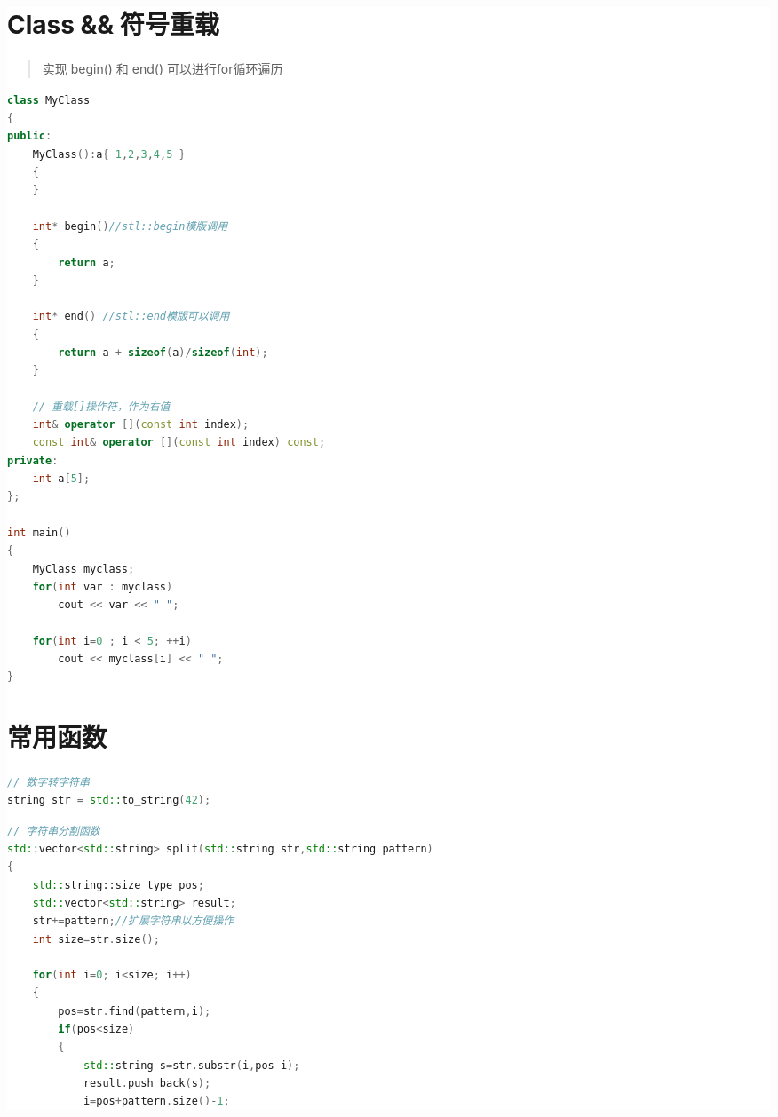 # Class && 符号重载

> 实现 begin() 和 end() 可以进行for循环遍历

``` c++
class MyClass
{  
public:  
    MyClass():a{ 1,2,3,4,5 }   
    {  
    }  
  
    int* begin()//stl::begin模版调用  
    {   
        return a;  
    }   
  
    int* end() //stl::end模版可以调用  
    {   
        return a + sizeof(a)/sizeof(int);  
    } 
	
	// 重载[]操作符，作为右值
	int& operator [](const int index);
	const int& operator [](const int index) const;
private:  
    int a[5];  
}; 

int main()
{
	MyClass myclass;
	for(int var : myclass)  
        cout << var << " ";  
	
	for(int i=0 ; i < 5; ++i)
		cout << myclass[i] << " "; 
}
```

# 常用函数

``` c++
// 数字转字符串
string str = std::to_string(42);
```

``` c++
// 字符串分割函数  
std::vector<std::string> split(std::string str,std::string pattern)  
{  
    std::string::size_type pos;  
    std::vector<std::string> result;  
    str+=pattern;//扩展字符串以方便操作  
    int size=str.size();  
  
    for(int i=0; i<size; i++)  
    {  
        pos=str.find(pattern,i);  
        if(pos<size)  
        {  
            std::string s=str.substr(i,pos-i);  
            result.push_back(s);  
            i=pos+pattern.size()-1;  
```